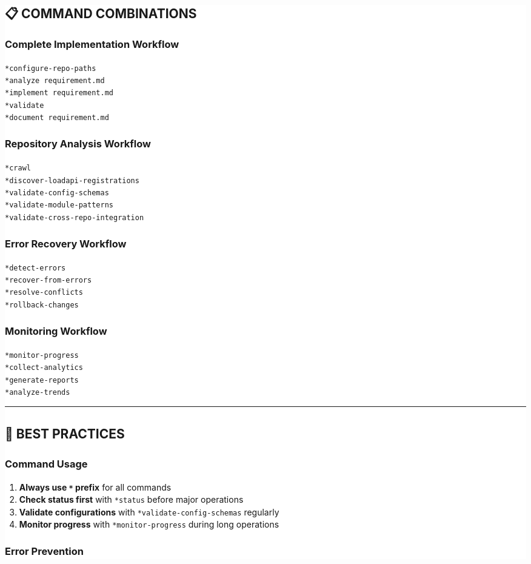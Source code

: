 
## 📋 **COMMAND COMBINATIONS**

### **Complete Implementation Workflow**

```
*configure-repo-paths
*analyze requirement.md
*implement requirement.md
*validate
*document requirement.md
```

### **Repository Analysis Workflow**

```
*crawl
*discover-loadapi-registrations
*validate-config-schemas
*validate-module-patterns
*validate-cross-repo-integration
```

### **Error Recovery Workflow**

```
*detect-errors
*recover-from-errors
*resolve-conflicts
*rollback-changes
```

### **Monitoring Workflow**

```
*monitor-progress
*collect-analytics
*generate-reports
*analyze-trends
```

---

## 🎯 **BEST PRACTICES**

### **Command Usage**

1. **Always use `*` prefix** for all commands
2. **Check status first** with `*status` before major operations
3. **Validate configurations** with `*validate-config-schemas` regularly
4. **Monitor progress** with `*monitor-progress` during long operations

### **Error Prevention**
